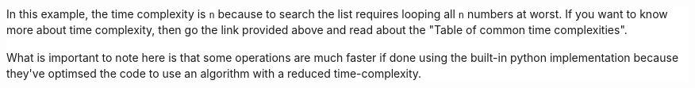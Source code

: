 In this example, the time complexity is `n` because to search the list requires looping all `n` numbers at worst. If you want to know more about time complexity, then go the link provided above and read about the "Table of common time complexities".

What is important to note here is that some operations are much faster if done using the built-in python implementation because they've optimsed the code to use an algorithm with a reduced time-complexity.
